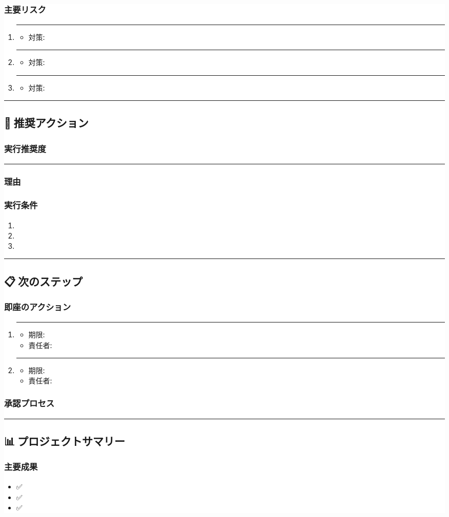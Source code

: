 ### 主要リスク
1. ****
   - 対策: 

2. ****
   - 対策: 

3. ****
   - 対策: 

---

## 🎯 推奨アクション

### 実行推奨度
****

### 理由


### 実行条件
1. 
2. 
3. 

---

## 📋 次のステップ

### 即座のアクション
1. ****
   - 期限: 
   - 責任者: 

2. ****
   - 期限: 
   - 責任者: 

### 承認プロセス


---

## 📊 プロジェクトサマリー

### 主要成果
- ✅ 
- ✅ 
- ✅ 
